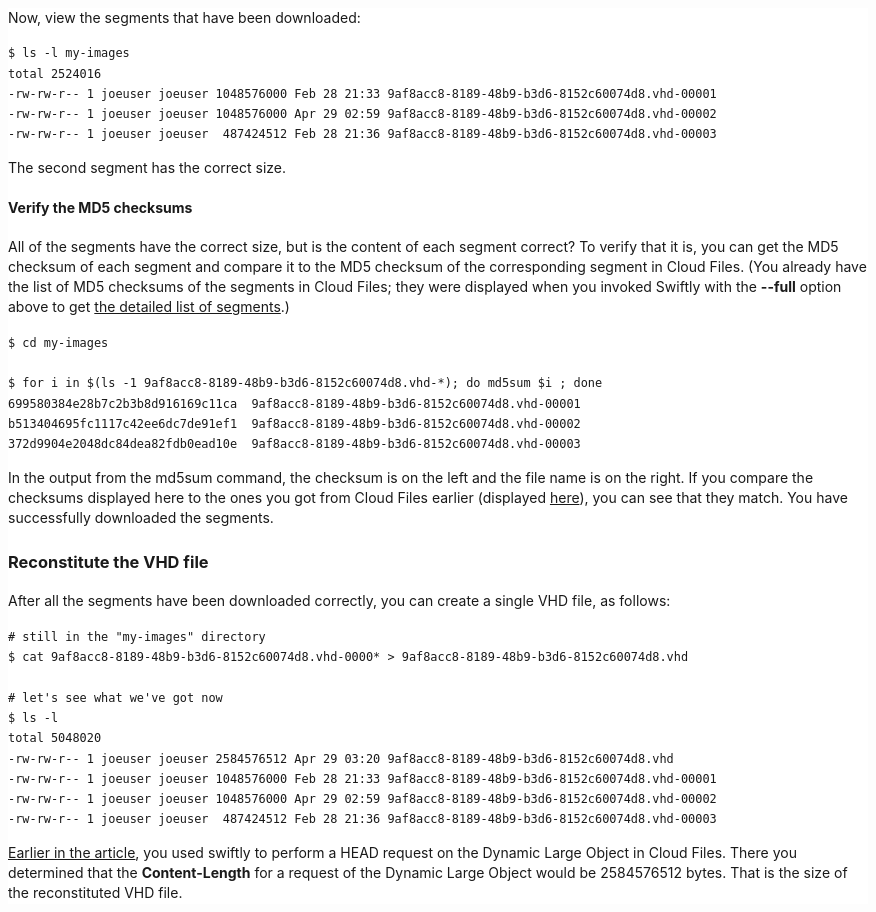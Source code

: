 Now, view the segments that have been downloaded:

    $ ls -l my-images
    total 2524016
    -rw-rw-r-- 1 joeuser joeuser 1048576000 Feb 28 21:33 9af8acc8-8189-48b9-b3d6-8152c60074d8.vhd-00001
    -rw-rw-r-- 1 joeuser joeuser 1048576000 Apr 29 02:59 9af8acc8-8189-48b9-b3d6-8152c60074d8.vhd-00002
    -rw-rw-r-- 1 joeuser joeuser  487424512 Feb 28 21:36 9af8acc8-8189-48b9-b3d6-8152c60074d8.vhd-00003

The second segment has the correct size.

#### Verify the MD5 checksums

All of the segments have the correct size, but is the content of each
segment correct? To verify that it is, you can get the MD5 checksum of
each segment and compare it to the MD5 checksum of the corresponding
segment in Cloud Files. (You already have the list of MD5 checksums of
the segments in Cloud Files; they were displayed when you invoked
Swiftly with the **--full** option above to get [the detailed list of
segments](#container-detail-listing "Swiftly container detail (full) listing example").)

    $ cd my-images

    $ for i in $(ls -1 9af8acc8-8189-48b9-b3d6-8152c60074d8.vhd-*); do md5sum $i ; done
    699580384e28b7c2b3b8d916169c11ca  9af8acc8-8189-48b9-b3d6-8152c60074d8.vhd-00001
    b513404695fc1117c42ee6dc7de91ef1  9af8acc8-8189-48b9-b3d6-8152c60074d8.vhd-00002
    372d9904e2048dc84dea82fdb0ead10e  9af8acc8-8189-48b9-b3d6-8152c60074d8.vhd-00003

In the output from the md5sum command, the checksum is on the left and
the file name is on the right. If you compare the checksums displayed
here to the ones you got from Cloud Files earlier (displayed
[here](#container-detail-listing "Swiftly container detail (full) listing example")),
you can see that they match. You have successfully downloaded the
segments.

### Reconstitute the VHD file

After all the segments have been downloaded correctly, you can create a
single VHD file, as follows:

    # still in the "my-images" directory
    $ cat 9af8acc8-8189-48b9-b3d6-8152c60074d8.vhd-0000* > 9af8acc8-8189-48b9-b3d6-8152c60074d8.vhd

    # let's see what we've got now
    $ ls -l
    total 5048020
    -rw-rw-r-- 1 joeuser joeuser 2584576512 Apr 29 03:20 9af8acc8-8189-48b9-b3d6-8152c60074d8.vhd
    -rw-rw-r-- 1 joeuser joeuser 1048576000 Feb 28 21:33 9af8acc8-8189-48b9-b3d6-8152c60074d8.vhd-00001
    -rw-rw-r-- 1 joeuser joeuser 1048576000 Apr 29 02:59 9af8acc8-8189-48b9-b3d6-8152c60074d8.vhd-00002
    -rw-rw-r-- 1 joeuser joeuser  487424512 Feb 28 21:36 9af8acc8-8189-48b9-b3d6-8152c60074d8.vhd-00003

[Earlier in the
article](#swiftly-head-response "Swiftly HEAD response for a DLO example"),
you used swiftly to perform a HEAD request on the Dynamic Large Object
in Cloud Files. There you determined that the **Content-Length** for a
request of the Dynamic Large Object would be 2584576512 bytes. That is
the size of the reconstituted VHD file.
